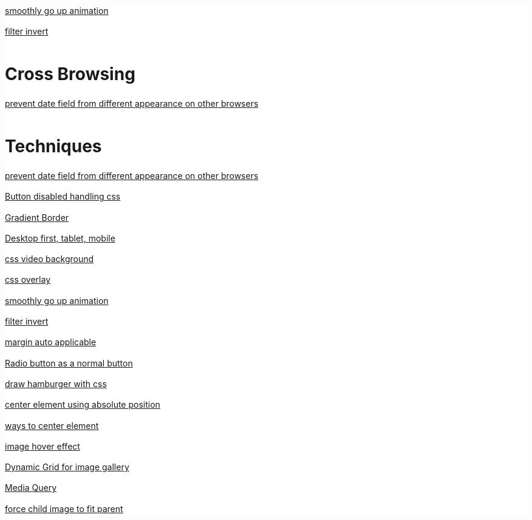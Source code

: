[smoothly go up animation ](https://www.notion.so/smoothly-go-up-animation-65679989406244878d3bc3dc1d2ed943)

[filter invert](https://www.notion.so/filter-invert-bac52b8580c24144a640addd83910d90)

# Cross Browsing

[prevent date field from different appearance on other browsers](https://www.notion.so/prevent-date-field-from-different-appearance-on-other-browsers-d38624ae3c2b4228adf9e18d244e5fcc)


# Techniques

[prevent date field from different appearance on other browsers](https://www.notion.so/prevent-date-field-from-different-appearance-on-other-browsers-d38624ae3c2b4228adf9e18d244e5fcc)

[Button disabled handling css](https://www.notion.so/Button-disabled-handling-css-0c79d67d179745d5b72bd784dd638198)

[Gradient Border ](https://www.notion.so/Gradient-Border-934cb0caa50d45e2bf11845ad89ebe6b)

[Desktop first, tablet, mobile](https://www.notion.so/Desktop-first-tablet-mobile-696ca18d709148d088560c5d145de471)

[css video background](https://www.notion.so/css-video-background-706df96c23f34d43a330e94b516dbaee)

[css overlay](https://www.notion.so/css-overlay-50148a77a1aa4461a95c7e81f61d4b8e)

[smoothly go up animation ](https://www.notion.so/smoothly-go-up-animation-65679989406244878d3bc3dc1d2ed943)

[filter invert](https://www.notion.so/filter-invert-bac52b8580c24144a640addd83910d90)

[margin auto applicable](https://www.notion.so/margin-auto-applicable-78480382a052499a9b013a7f70d7f0b7)

[Radio button as a normal button](https://www.notion.so/Radio-button-as-a-normal-button-7c95eac99acc431bac894a80a2b8769a)

[draw hamburger with css ](https://www.notion.so/draw-hamburger-with-css-a212f399ebba4e4292d1965ba7a69a4e)

[center element using absolute position](https://www.notion.so/center-element-using-absolute-position-06fae291e1f4457c99e923114654e80c)

[ways to center element](https://www.notion.so/ways-to-center-element-44c2469dee4746cfb20d1d6822fc313f)

[image hover effect](https://www.notion.so/image-hover-effect-2521ff4cdf924952875a9e0dddc224af)

[Dynamic Grid for image gallery ](https://www.notion.so/Dynamic-Grid-for-image-gallery-bb0b21bbcca94af29198e62676964b4d)

[Media Query](https://www.notion.so/Media-Query-6eea464fcdca4fb0898930f8a945a0e6)

[force child image to fit parent](https://www.notion.so/force-child-image-to-fit-parent-7684e961df9c4b82845e77049ad73726)
